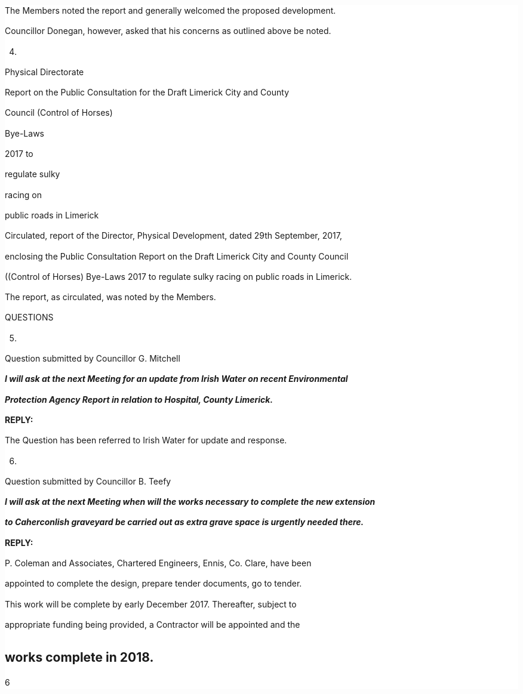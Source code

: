 The Members noted the report and generally welcomed the proposed development.

Councillor Donegan, however, asked that his concerns as outlined above be noted.

4.

Physical Directorate

Report on the Public Consultation for the Draft Limerick City and County

Council (Control of Horses)

Bye-Laws

2017 to

regulate sulky

racing on

public roads in Limerick

Circulated, report of the Director, Physical Development, dated 29th September, 2017,

enclosing the Public Consultation Report on the Draft Limerick City and County Council

((Control of Horses) Bye-Laws 2017 to regulate sulky racing on public roads in Limerick.

The report, as circulated, was noted by the Members.

QUESTIONS

5.

Question submitted by Councillor G. Mitchell

***I will ask at the next Meeting for an update from Irish Water on recent Environmental***

***Protection Agency Report in relation to Hospital, County Limerick.***

**REPLY:**

The Question has been referred to Irish Water for update and response.

6.

Question submitted by Councillor B. Teefy

***I will ask at the next Meeting when will the works necessary to complete the new extension***

***to Caherconlish graveyard be carried out as extra grave space is urgently needed there.***

**REPLY:**

P. Coleman and Associates, Chartered Engineers, Ennis, Co. Clare, have been

appointed to complete the design, prepare tender documents, go to tender.

This work will be complete by early December 2017. Thereafter, subject to

appropriate funding being provided, a Contractor will be appointed and the

works complete in 2018.
---
6
